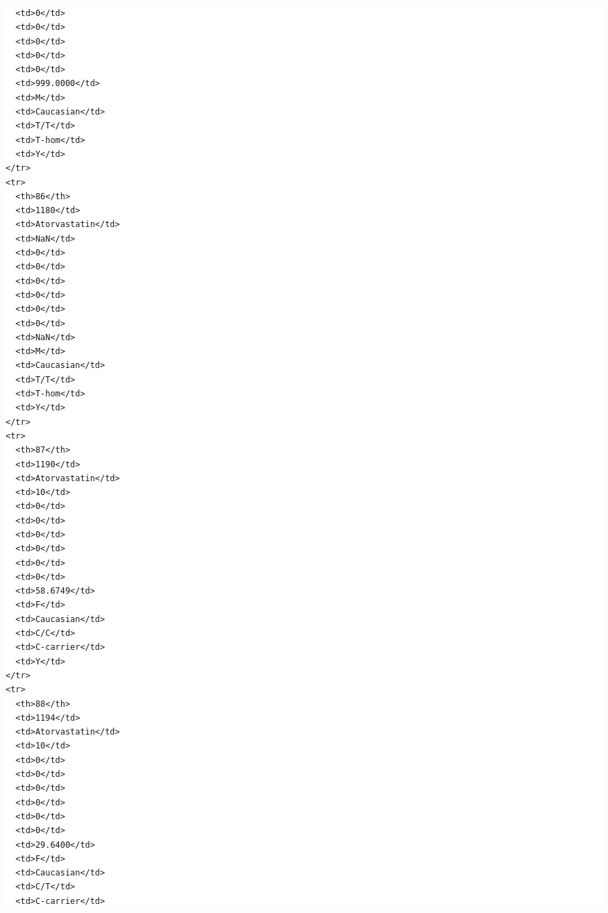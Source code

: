       <td>0</td>
      <td>0</td>
      <td>0</td>
      <td>0</td>
      <td>0</td>
      <td>999.0000</td>
      <td>M</td>
      <td>Caucasian</td>
      <td>T/T</td>
      <td>T-hom</td>
      <td>Y</td>
    </tr>
    <tr>
      <th>86</th>
      <td>1180</td>
      <td>Atorvastatin</td>
      <td>NaN</td>
      <td>0</td>
      <td>0</td>
      <td>0</td>
      <td>0</td>
      <td>0</td>
      <td>0</td>
      <td>NaN</td>
      <td>M</td>
      <td>Caucasian</td>
      <td>T/T</td>
      <td>T-hom</td>
      <td>Y</td>
    </tr>
    <tr>
      <th>87</th>
      <td>1190</td>
      <td>Atorvastatin</td>
      <td>10</td>
      <td>0</td>
      <td>0</td>
      <td>0</td>
      <td>0</td>
      <td>0</td>
      <td>0</td>
      <td>58.6749</td>
      <td>F</td>
      <td>Caucasian</td>
      <td>C/C</td>
      <td>C-carrier</td>
      <td>Y</td>
    </tr>
    <tr>
      <th>88</th>
      <td>1194</td>
      <td>Atorvastatin</td>
      <td>10</td>
      <td>0</td>
      <td>0</td>
      <td>0</td>
      <td>0</td>
      <td>0</td>
      <td>0</td>
      <td>29.6400</td>
      <td>F</td>
      <td>Caucasian</td>
      <td>C/T</td>
      <td>C-carrier</td>